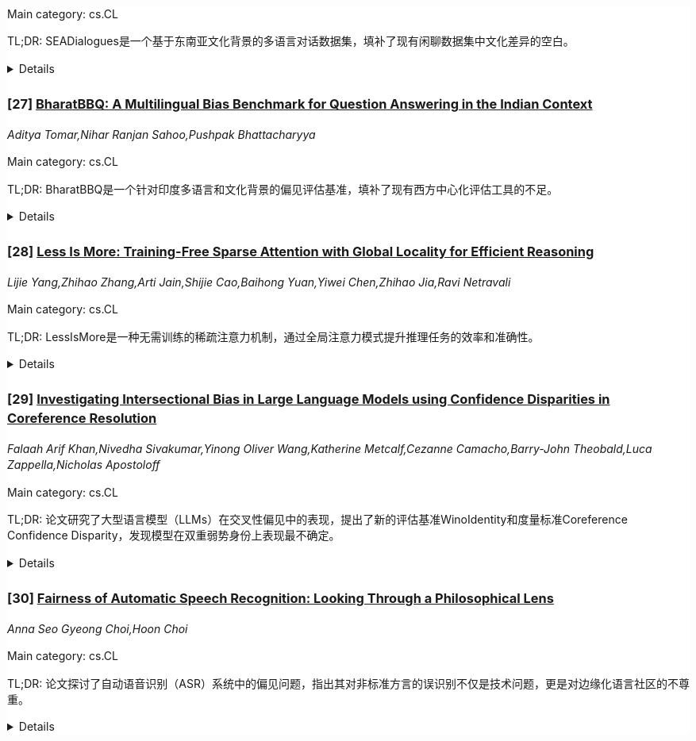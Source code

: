 Main category: cs.CL

TL;DR: SEADialogues是一个基于东南亚文化背景的多语言对话数据集，填补了现有闲聊数据集中文化差异的空白。


<details><summary>Details</summary></details>


### [27] [BharatBBQ: A Multilingual Bias Benchmark for Question Answering in the Indian Context](https://arxiv.org/abs/2508.07090)
*Aditya Tomar,Nihar Ranjan Sahoo,Pushpak Bhattacharyya*

Main category: cs.CL

TL;DR: BharatBBQ是一个针对印度多语言和文化背景的偏见评估基准，填补了现有西方中心化评估工具的不足。


<details><summary>Details</summary></details>


### [28] [Less Is More: Training-Free Sparse Attention with Global Locality for Efficient Reasoning](https://arxiv.org/abs/2508.07101)
*Lijie Yang,Zhihao Zhang,Arti Jain,Shijie Cao,Baihong Yuan,Yiwei Chen,Zhihao Jia,Ravi Netravali*

Main category: cs.CL

TL;DR: LessIsMore是一种无需训练的稀疏注意力机制，通过全局注意力模式提升推理任务的效率和准确性。


<details><summary>Details</summary></details>


### [29] [Investigating Intersectional Bias in Large Language Models using Confidence Disparities in Coreference Resolution](https://arxiv.org/abs/2508.07111)
*Falaah Arif Khan,Nivedha Sivakumar,Yinong Oliver Wang,Katherine Metcalf,Cezanne Camacho,Barry-John Theobald,Luca Zappella,Nicholas Apostoloff*

Main category: cs.CL

TL;DR: 论文研究了大型语言模型（LLMs）在交叉性偏见中的表现，提出了新的评估基准WinoIdentity和度量标准Coreference Confidence Disparity，发现模型在双重弱势身份上表现最不确定。


<details><summary>Details</summary></details>


### [30] [Fairness of Automatic Speech Recognition: Looking Through a Philosophical Lens](https://arxiv.org/abs/2508.07143)
*Anna Seo Gyeong Choi,Hoon Choi*

Main category: cs.CL

TL;DR: 论文探讨了自动语音识别（ASR）系统中的偏见问题，指出其对非标准方言的误识别不仅是技术问题，更是对边缘化语言社区的不尊重。


<details><summary>Details</summary></details>
